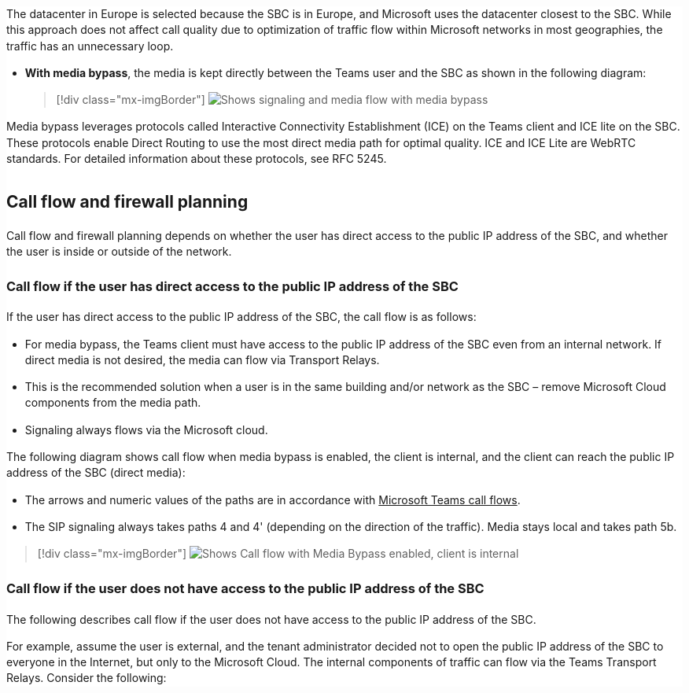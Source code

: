   The datacenter in Europe is selected because the SBC is in Europe, and Microsoft uses the datacenter closest to the SBC. While this approach does not affect call quality due to optimization of traffic flow within Microsoft networks in most geographies, the traffic has an unnecessary loop.     

- **With media bypass**, the media is kept directly between the Teams user and the SBC as shown in the following diagram:

  > [!div class="mx-imgBorder"]
  > ![Shows signaling and media flow with media bypass](media/direct-routing-media-bypass-2.png)

Media bypass leverages protocols called Interactive Connectivity Establishment (ICE) on the Teams client and ICE lite on the SBC. These protocols enable Direct Routing to use the most direct media path for optimal quality. ICE and ICE Lite are WebRTC standards. For detailed information about these protocols, see RFC 5245.


## Call flow and firewall planning

Call flow and firewall planning depends on whether the user has direct access to the public IP address of the SBC, and whether the user is inside or outside of the network.

### Call flow if the user has direct access to the public IP address of the SBC

If the user has direct access to the public IP address of the SBC, the call flow is as follows:

- For media bypass, the Teams client must have access to the public IP address of the SBC even from an internal network. If direct media is not desired, the media can flow via Transport Relays.

- This is the recommended solution when a user is in the same building and/or network as the SBC – remove Microsoft Cloud components from the media path.

- Signaling always flows via the Microsoft cloud.

The following diagram shows call flow when media bypass is enabled, the client is internal, and the client can reach the public IP address of the SBC (direct media): 

- The arrows and numeric values of the paths are in accordance with [Microsoft Teams call flows](./microsoft-teams-online-call-flows.md).

- The SIP signaling always takes paths 4 and 4' (depending on the direction of the traffic). Media stays local and takes path 5b.

> [!div class="mx-imgBorder"]
> ![Shows Call flow with Media Bypass enabled, client is internal](media/direct-routing-media-bypass-3.png)


### Call flow if the user does not have access to the public IP address of the SBC

The following describes call flow if the user does not have access to the public IP address of the SBC. 

For example, assume the user is external, and the tenant administrator decided not to open the public IP address of the SBC to everyone in the Internet, but only to the Microsoft Cloud. The internal components of traffic can flow via the Teams Transport Relays. Consider the following:

